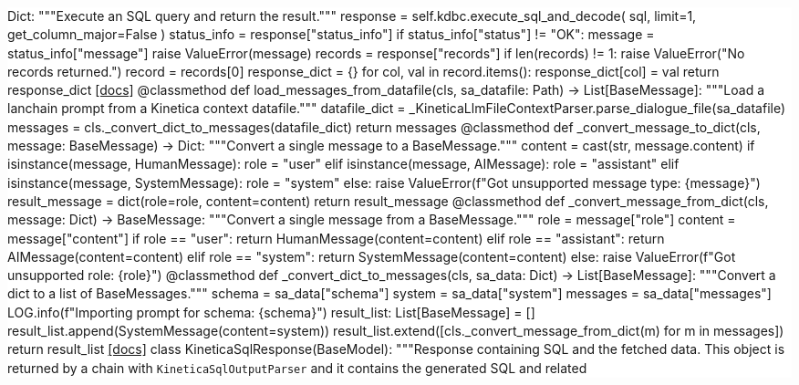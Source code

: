 Dict:             """Execute an SQL query and return the result."""                  response = self.kdbc.execute_sql_and_decode(                 sql, limit=1, get_column_major=False             )                  status_info = response["status_info"]             if status_info["status"] != "OK":                 message = status_info["message"]                 raise ValueError(message)                  records = response["records"]             if len(records) != 1:                 raise ValueError("No records returned.")                  record = records[0]             response_dict = {}             for col, val in record.items():                 response_dict[col] = val             return response_dict                         [[docs]](https://python.langchain.com/api_reference/community/chat_models/langchain_community.chat_models.kinetica.ChatKinetica.html#langchain_community.chat_models.kinetica.ChatKinetica.load_messages_from_datafile)         @classmethod         def load_messages_from_datafile(cls, sa_datafile: Path) -> List[BaseMessage]:             """Load a lanchain prompt from a Kinetica context datafile."""             datafile_dict = _KineticaLlmFileContextParser.parse_dialogue_file(sa_datafile)             messages = cls._convert_dict_to_messages(datafile_dict)             return messages                             @classmethod         def _convert_message_to_dict(cls, message: BaseMessage) -> Dict:             """Convert a single message to a BaseMessage."""                  content = cast(str, message.content)             if isinstance(message, HumanMessage):                 role = "user"             elif isinstance(message, AIMessage):                 role = "assistant"             elif isinstance(message, SystemMessage):                 role = "system"             else:                 raise ValueError(f"Got unsupported message type: {message}")                  result_message = dict(role=role, content=content)             return result_message              @classmethod         def _convert_message_from_dict(cls, message: Dict) -> BaseMessage:             """Convert a single message from a BaseMessage."""                  role = message["role"]             content = message["content"]             if role == "user":                 return HumanMessage(content=content)             elif role == "assistant":                 return AIMessage(content=content)             elif role == "system":                 return SystemMessage(content=content)             else:                 raise ValueError(f"Got unsupported role: {role}")              @classmethod         def _convert_dict_to_messages(cls, sa_data: Dict) -> List[BaseMessage]:             """Convert a dict to a list of BaseMessages."""                  schema = sa_data["schema"]             system = sa_data["system"]             messages = sa_data["messages"]             LOG.info(f"Importing prompt for schema: {schema}")                  result_list: List[BaseMessage] = []             result_list.append(SystemMessage(content=system))             result_list.extend([cls._convert_message_from_dict(m) for m in messages])             return result_list                                             [[docs]](https://python.langchain.com/api_reference/community/chat_models/langchain_community.chat_models.kinetica.KineticaSqlResponse.html#langchain_community.chat_models.kinetica.KineticaSqlResponse)     class KineticaSqlResponse(BaseModel):         """Response containing SQL and the fetched data.              This object is returned by a chain with ``KineticaSqlOutputParser`` and it contains         the generated SQL and related